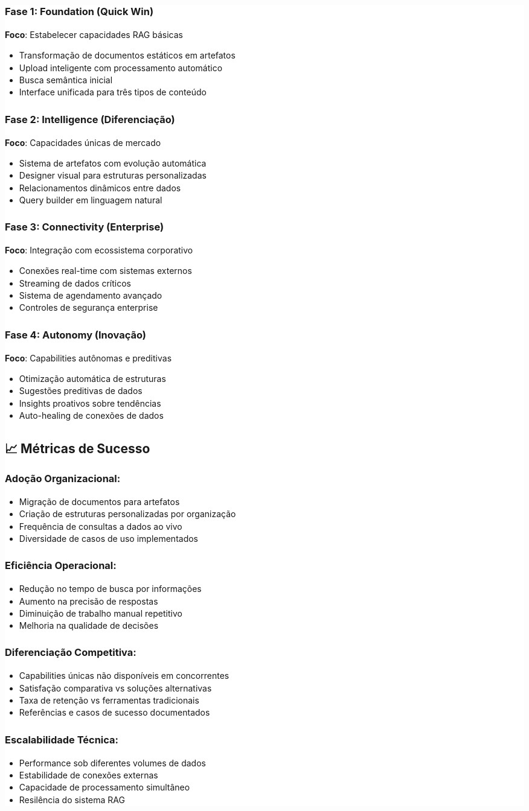 ### **Fase 1: Foundation (Quick Win)**
**Foco**: Estabelecer capacidades RAG básicas
- Transformação de documentos estáticos em artefatos
- Upload inteligente com processamento automático
- Busca semântica inicial
- Interface unificada para três tipos de conteúdo

### **Fase 2: Intelligence (Diferenciação)**
**Foco**: Capacidades únicas de mercado
- Sistema de artefatos com evolução automática
- Designer visual para estruturas personalizadas
- Relacionamentos dinâmicos entre dados
- Query builder em linguagem natural

### **Fase 3: Connectivity (Enterprise)**
**Foco**: Integração com ecossistema corporativo
- Conexões real-time com sistemas externos
- Streaming de dados críticos
- Sistema de agendamento avançado
- Controles de segurança enterprise

### **Fase 4: Autonomy (Inovação)**
**Foco**: Capabilities autônomas e preditivas
- Otimização automática de estruturas
- Sugestões preditivas de dados
- Insights proativos sobre tendências
- Auto-healing de conexões de dados

## 📈 Métricas de Sucesso

### **Adoção Organizacional:**
- Migração de documentos para artefatos
- Criação de estruturas personalizadas por organização
- Frequência de consultas a dados ao vivo
- Diversidade de casos de uso implementados

### **Eficiência Operacional:**
- Redução no tempo de busca por informações
- Aumento na precisão de respostas
- Diminuição de trabalho manual repetitivo
- Melhoria na qualidade de decisões

### **Diferenciação Competitiva:**
- Capabilities únicas não disponíveis em concorrentes
- Satisfação comparativa vs soluções alternativas
- Taxa de retenção vs ferramentas tradicionais
- Referências e casos de sucesso documentados

### **Escalabilidade Técnica:**
- Performance sob diferentes volumes de dados
- Estabilidade de conexões externas
- Capacidade de processamento simultâneo
- Resilência do sistema RAG
